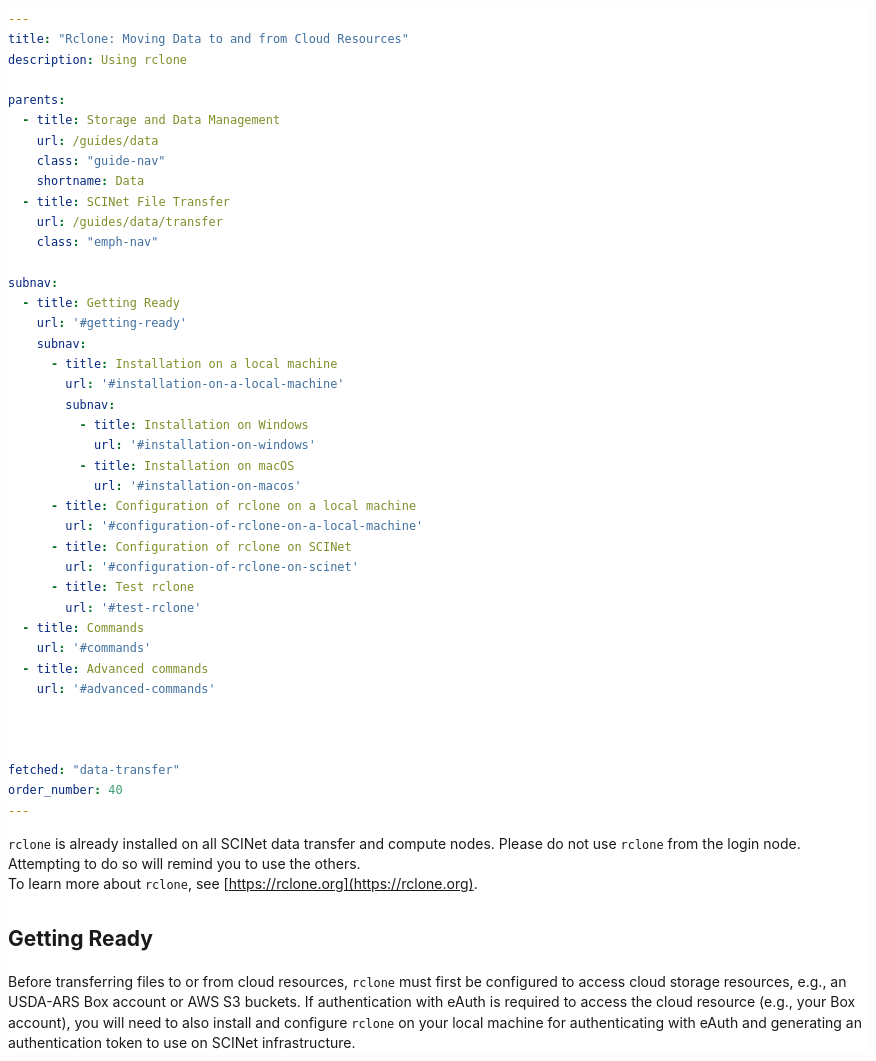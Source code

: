 ```yaml
---
title: "Rclone: Moving Data to and from Cloud Resources"
description: Using rclone

parents:
  - title: Storage and Data Management
    url: /guides/data
    class: "guide-nav"
    shortname: Data
  - title: SCINet File Transfer
    url: /guides/data/transfer
    class: "emph-nav"

subnav:
  - title: Getting Ready
    url: '#getting-ready'
    subnav:
      - title: Installation on a local machine
        url: '#installation-on-a-local-machine'
        subnav:
          - title: Installation on Windows
            url: '#installation-on-windows'
          - title: Installation on macOS 
            url: '#installation-on-macos'
      - title: Configuration of rclone on a local machine
        url: '#configuration-of-rclone-on-a-local-machine'
      - title: Configuration of rclone on SCINet
        url: '#configuration-of-rclone-on-scinet'
      - title: Test rclone
        url: '#test-rclone'
  - title: Commands
    url: '#commands'
  - title: Advanced commands
    url: '#advanced-commands'



fetched: "data-transfer"
order_number: 40
---
```


`rclone` is already installed on all SCINet data transfer and compute nodes. Please do not use `rclone` from the login node. Attempting to do so will remind you to use the others.<br>
To learn more about `rclone`, see [https://rclone.org](https://rclone.org).

## Getting Ready
Before transferring files to or from cloud resources, `rclone` must first be configured to access cloud storage resources, e.g., an USDA-ARS Box account or AWS S3 buckets. If authentication with eAuth is required to access the cloud resource (e.g., your Box account), you will need to also install and configure `rclone` on your local machine for authenticating with eAuth and generating an authentication token to use on SCINet infrastructure.<br>
